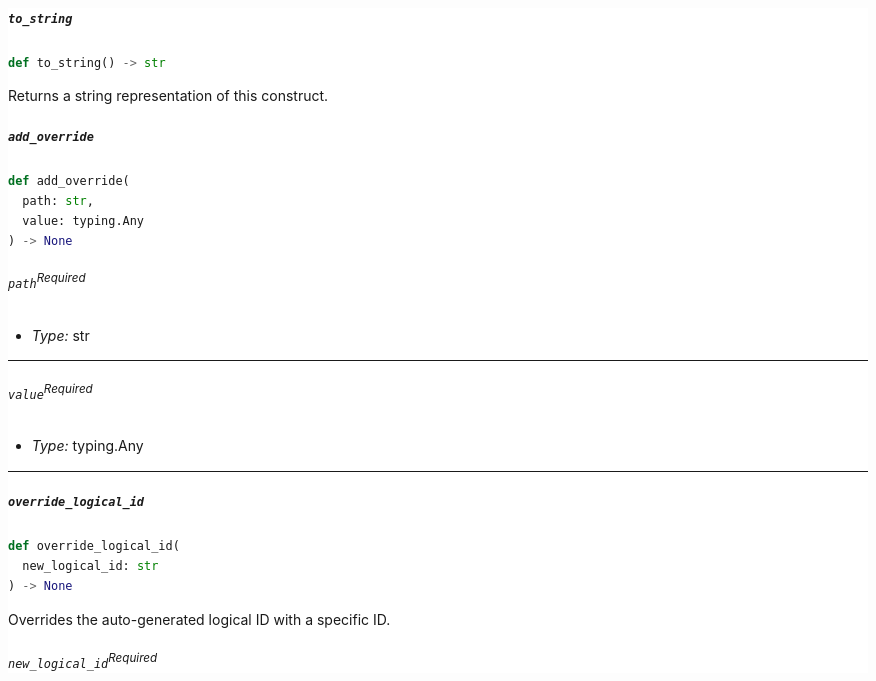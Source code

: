 
##### `to_string` <a name="to_string" id="@cdktf/provider-digitalocean.dataDigitaloceanSpacesBucketObjects.DataDigitaloceanSpacesBucketObjects.toString"></a>

```python
def to_string() -> str
```

Returns a string representation of this construct.

##### `add_override` <a name="add_override" id="@cdktf/provider-digitalocean.dataDigitaloceanSpacesBucketObjects.DataDigitaloceanSpacesBucketObjects.addOverride"></a>

```python
def add_override(
  path: str,
  value: typing.Any
) -> None
```

###### `path`<sup>Required</sup> <a name="path" id="@cdktf/provider-digitalocean.dataDigitaloceanSpacesBucketObjects.DataDigitaloceanSpacesBucketObjects.addOverride.parameter.path"></a>

- *Type:* str

---

###### `value`<sup>Required</sup> <a name="value" id="@cdktf/provider-digitalocean.dataDigitaloceanSpacesBucketObjects.DataDigitaloceanSpacesBucketObjects.addOverride.parameter.value"></a>

- *Type:* typing.Any

---

##### `override_logical_id` <a name="override_logical_id" id="@cdktf/provider-digitalocean.dataDigitaloceanSpacesBucketObjects.DataDigitaloceanSpacesBucketObjects.overrideLogicalId"></a>

```python
def override_logical_id(
  new_logical_id: str
) -> None
```

Overrides the auto-generated logical ID with a specific ID.

###### `new_logical_id`<sup>Required</sup> <a name="new_logical_id" id="@cdktf/provider-digitalocean.dataDigitaloceanSpacesBucketObjects.DataDigitaloceanSpacesBucketObjects.overrideLogicalId.parameter.newLogicalId"></a>
